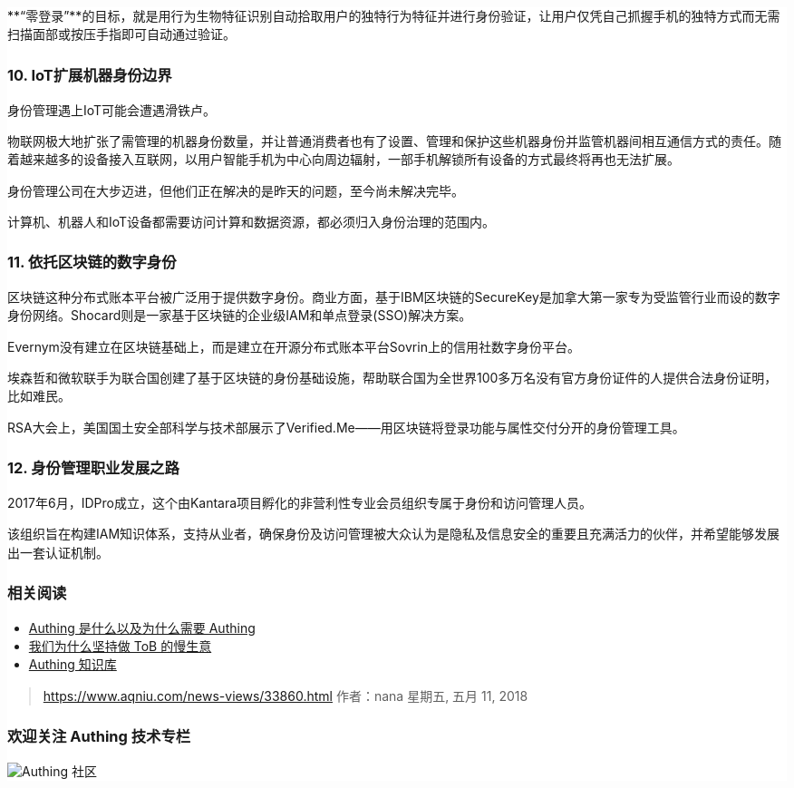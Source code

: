 **“零登录”**的目标，就是用行为生物特征识别自动拾取用户的独特行为特征并进行身份验证，让用户仅凭自己抓握手机的独特方式而无需扫描面部或按压手指即可自动通过验证。

### **10. IoT扩展机器身份边界**

身份管理遇上IoT可能会遭遇滑铁卢。

物联网极大地扩张了需管理的机器身份数量，并让普通消费者也有了设置、管理和保护这些机器身份并监管机器间相互通信方式的责任。随着越来越多的设备接入互联网，以用户智能手机为中心向周边辐射，一部手机解锁所有设备的方式最终将再也无法扩展。

身份管理公司在大步迈进，但他们正在解决的是昨天的问题，至今尚未解决完毕。

计算机、机器人和IoT设备都需要访问计算和数据资源，都必须归入身份治理的范围内。

### **11. 依托区块链的数字身份**

区块链这种分布式账本平台被广泛用于提供数字身份。商业方面，基于IBM区块链的SecureKey是加拿大第一家专为受监管行业而设的数字身份网络。Shocard则是一家基于区块链的企业级IAM和单点登录(SSO)解决方案。

Evernym没有建立在区块链基础上，而是建立在开源分布式账本平台Sovrin上的信用社数字身份平台。

埃森哲和微软联手为联合国创建了基于区块链的身份基础设施，帮助联合国为全世界100多万名没有官方身份证件的人提供合法身份证明，比如难民。

RSA大会上，美国国土安全部科学与技术部展示了Verified.Me——用区块链将登录功能与属性交付分开的身份管理工具。

### **12. 身份管理职业发展之路**

2017年6月，IDPro成立，这个由Kantara项目孵化的非营利性专业会员组织专属于身份和访问管理人员。

该组织旨在构建IAM知识体系，支持从业者，确保身份及访问管理被大众认为是隐私及信息安全的重要且充满活力的伙伴，并希望能够发展出一套认证机制。



### **相关阅读**
* [Authing 是什么以及为什么需要 Authing](https://authing.cn/blog//Authing%E6%98%AF%E4%BB%80%E4%B9%88%E4%BB%A5%E5%8F%8A%E4%B8%BA%E4%BB%80%E4%B9%88%E9%9C%80%E8%A6%81Authing.html)
* [我们为什么坚持做 ToB 的慢生意](https://authing.cn/blog//我们为什么坚持做ToB的慢生意.html)
* [Authing 知识库](https://learn.authing.cn/authing/)

> https://www.aqniu.com/news-views/33860.html  作者：nana 星期五, 五月 11, 2018

### 欢迎关注 Authing 技术专栏
![Authing 社区](https://cdn.authing.cn/blog/Authing_mini.jpg)